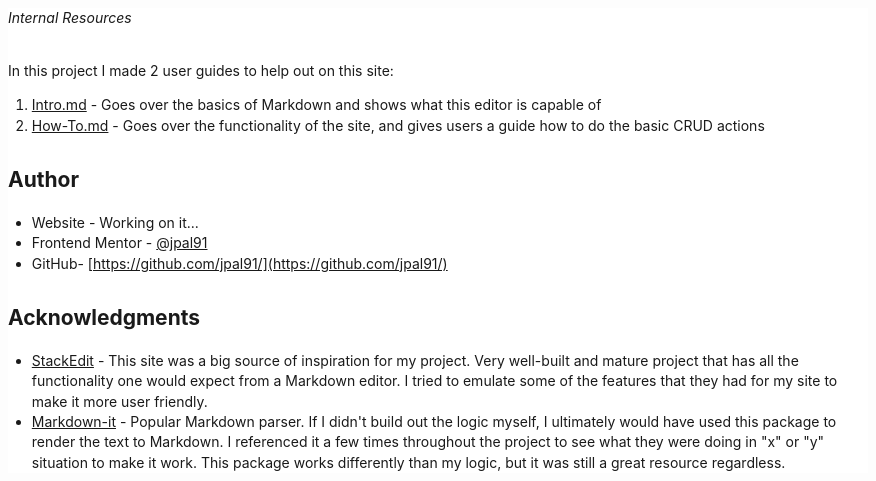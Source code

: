 
###### Internal Resources
In this project I made 2 user guides to help out on this site:

1. [Intro.md](/guides/Intro) - Goes over the basics of Markdown and shows what this editor is capable of
2. [How-To.md](/guides/How-To) - Goes over the functionality of the site, and gives users a guide how to do the basic CRUD actions


## Author

-   Website - Working on it...
-   Frontend Mentor - [@jpal91](https://www.frontendmentor.io/profile/jpal91)
-   GitHub- [https://github.com/jpal91/](https://github.com/jpal91/)


## Acknowledgments

-   [StackEdit](https://stackedit.io/) - This site was a big source of inspiration for my project. Very well-built and mature project that has all the functionality one would expect from a Markdown editor. I tried to emulate some of the features that they had for my site to make it more user friendly.
-   [Markdown-it](https://github.com/markdown-it/markdown-it) - Popular Markdown parser. If I didn't build out the logic myself, I ultimately would have used this package to render the text to Markdown. I referenced it a few times throughout the project to see what they were doing in "x" or "y" situation to make it work. This package works differently than my logic, but it was still a great resource regardless.
